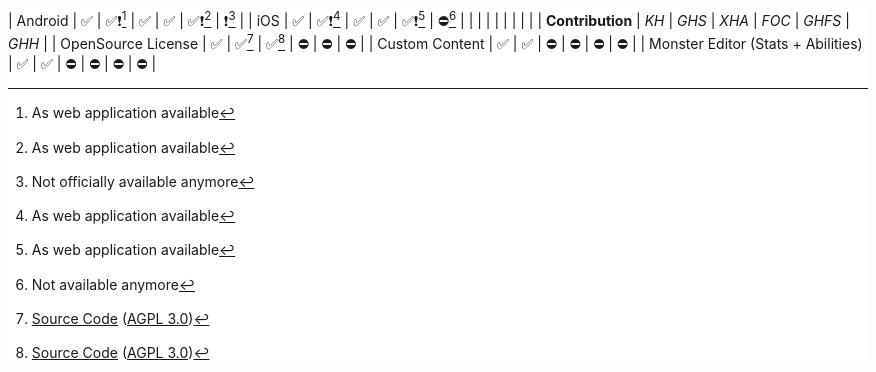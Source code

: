 | Android                                                                         | ✅       | ✅❗[^7]  | ✅         | ✅        | ✅❗[^7]  | ❗[^9]   |
| iOS                                                                             | ✅       | ✅❗[^7]  | ✅         | ✅        | ✅❗[^7]  | ⛔[^8]   |
|                                                                                 |          |           |            |           |           |          |
| **Contribution**                                                                | *KH*     | *GHS*     | *XHA*      | *FOC*     | *GHFS*    | *GHH*    |
| OpenSource License                                                              | ✅       | ✅[^14]   | ✅[^15]    | ⛔        | ⛔        | ⛔       |
| Custom Content                                                                  | ✅       | ✅        | ⛔         | ⛔        | ⛔        | ⛔       |
| Monster Editor (Stats + Abilities)                                              | ✅       | ✅        | ⛔         | ⛔        | ⛔        | ⛔       |


[^1.1]: Need to be enabled in **Settings** Menu

[^1.2]: Only support monster cards, dungeon cards must be drawn manually

[^1.3]: Manually save/load states for multiple parties

[^2.1]: Some special rules data not complete, but fully playable

[^2.2]: Some features not fully implemented like AM deck

[^3]: Need to be enabled in **Data Management** Menu

[^3.1]: Need to be enabled in **Data Management** Menu, afterwards added in **Battle Goals Setup**

[^4]: Need separate server component [*GHS* Server](https://github.com/Lurkars/*GHS*-server), public instance available

[^5]: Support for English, German, French and Korean (missing translations for CS and FH)

[^6]: Many languages supported, but many label missing: English, Czech, Hungarian, French, German, Italian, Japanese, Korean, Polish, Portugues, Russian, Spanish

[^7]: As web application available

[^8]: Not available anymore

[^9]: Not officially available anymore

[^10]: Installable as PWA

[^11]: Electron Builds not well tested

[^12]: Level only shown, must be set manually

[^13]: Unlimitied Undo/Redo

[^14]: [Source Code](https://github.com/Lurkars/gloomhavensecretariat) ([AGPL 3.0](https://github.com/Lurkars/gloomhavensecretariat/blob/main/LICENSE))

[^15]: [Source Code](https://github.com/Tarmslitaren/FrosthavenAssistant) ([AGPL 3.0](https://github.com/Tarmslitaren/FrosthavenAssistant/blob/main/LICENSE))

[^16.1]: Some special monsters missing

[^16.2]: Only spawns rules yet

[^17.1]: By default only shown on hovering card or fullscreen card, can be activated permenent in settings

[^17.2]: only shown on full screen card view

[^18]: Currently HP only

[^19]: Since no perks or any advanced character management support, there is no need to support those Crossover Characters!
